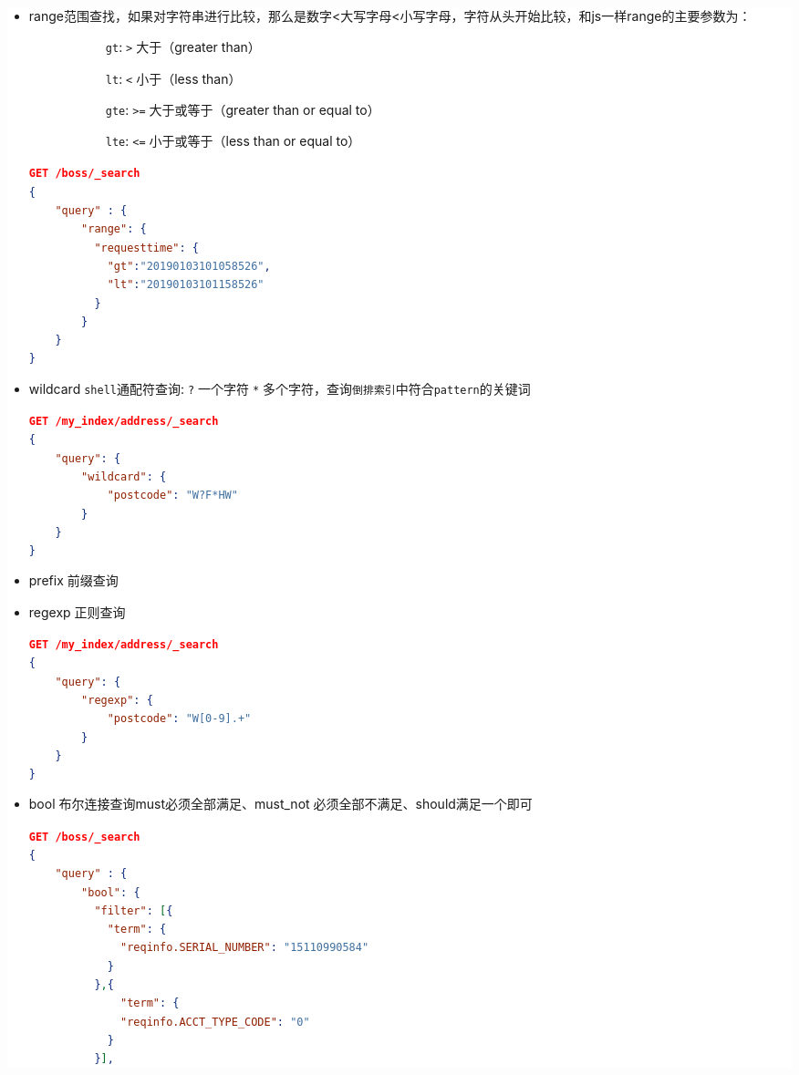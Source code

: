 * range范围查找，如果对字符串进行比较，那么是数字<大写字母<小写字母，字符从头开始比较，和js一样range的主要参数为：　　

  　　　　　　`gt`: `>` 大于（greater than）

    　　　　　　`lt`: `<` 小于（less than）

    　　　　　　`gte`: `>=` 大于或等于（greater than or equal to）

    　　　　　　`lte`: `<=` 小于或等于（less than or equal to）

  ```json
  GET /boss/_search
  {
      "query" : {
          "range": {
            "requesttime": {
              "gt":"20190103101058526",
              "lt":"20190103101158526"
            }
          }
      }
  }
  ```

* wildcard `shell`通配符查询: `?` 一个字符 `*` 多个字符，查询`倒排索引`中符合`pattern`的关键词

  ```json
  GET /my_index/address/_search
  {
      "query": {
          "wildcard": {
              "postcode": "W?F*HW" 
          }
      }
  }
  ```

  

* prefix 前缀查询

* regexp 正则查询

  ```json
  GET /my_index/address/_search
  {
      "query": {
          "regexp": {
              "postcode": "W[0-9].+" 
          }
      }
  }
  ```

  

* bool 布尔连接查询must必须全部满足、must_not 必须全部不满足、should满足一个即可

  ```json
  GET /boss/_search
  {
      "query" : {
          "bool": {
            "filter": [{
              "term": {
                "reqinfo.SERIAL_NUMBER": "15110990584"
              }
            },{
                "term": {
                "reqinfo.ACCT_TYPE_CODE": "0"
              }
            }],
  ```